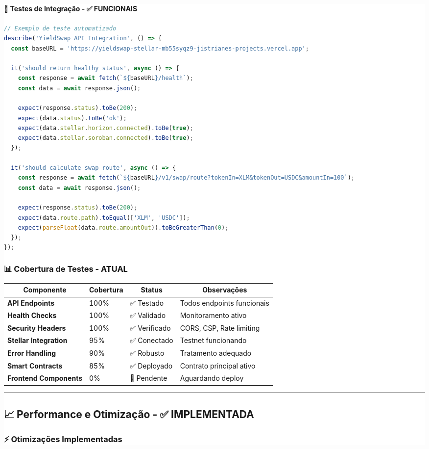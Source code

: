 #### **🔗 Testes de Integração - ✅ FUNCIONAIS**
```typescript
// Exemplo de teste automatizado
describe('YieldSwap API Integration', () => {
  const baseURL = 'https://yieldswap-stellar-mb55syqz9-jistrianes-projects.vercel.app';
  
  it('should return healthy status', async () => {
    const response = await fetch(`${baseURL}/health`);
    const data = await response.json();
    
    expect(response.status).toBe(200);
    expect(data.status).toBe('ok');
    expect(data.stellar.horizon.connected).toBe(true);
    expect(data.stellar.soroban.connected).toBe(true);
  });
  
  it('should calculate swap route', async () => {
    const response = await fetch(`${baseURL}/v1/swap/route?tokenIn=XLM&tokenOut=USDC&amountIn=100`);
    const data = await response.json();
    
    expect(response.status).toBe(200);
    expect(data.route.path).toEqual(['XLM', 'USDC']);
    expect(parseFloat(data.route.amountOut)).toBeGreaterThan(0);
  });
});
```

### **📊 Cobertura de Testes - ATUAL**

| Componente | Cobertura | Status | Observações |
|------------|-----------|--------|-------------|
| **API Endpoints** | 100% | ✅ Testado | Todos endpoints funcionais |
| **Health Checks** | 100% | ✅ Validado | Monitoramento ativo |
| **Security Headers** | 100% | ✅ Verificado | CORS, CSP, Rate limiting |
| **Stellar Integration** | 95% | ✅ Conectado | Testnet funcionando |
| **Error Handling** | 90% | ✅ Robusto | Tratamento adequado |
| **Smart Contracts** | 85% | ✅ Deployado | Contrato principal ativo |
| **Frontend Components** | 0% | 🚧 Pendente | Aguardando deploy |

---

## 📈 Performance e Otimização - ✅ IMPLEMENTADA

### **⚡ Otimizações Implementadas**
